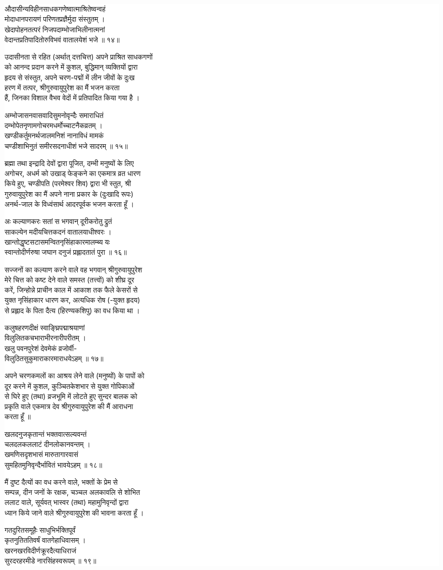 औदासीन्यविहीनसाधकगणेष्वात्माश्रितेष्वन्वहं  
मोदाधानपरायणं परिणतप्रज्ञैर्मुदा संस्तुतम् ।  
खेदापोहनतत्परं निजपदाम्भोजाभिलीनात्मनां  
वेदान्तप्रतिपादितोरुविभवं वातालयेशं भजे ॥ १४॥  
  
उदासीनता से रहित (अर्थात् दत्तचित्त) अपने प्राश्रित साधकगणों  
को आनन्द प्रदान करने में कुशल, बुद्धिमान् व्यक्तियों द्वारा  
हृदय से संस्तुत, अपने चरण-पद्मों में लीन जीवों के दुःख  
हरण में तत्पर, श्रीगुरुवायुपुरेश का मैं भजन करता  
हैं, जिनका विशाल वैभव वेदों में प्रतिपादित किया गया है ।  
  
अम्भोजासनवासवादिसुमनोवृन्दैः समाराधितं  
दम्भोपेतनृणामगोचरमधर्मोच्चाटनैकव्रतम् ।  
खण्डीकर्तुमनर्थजालमनिशं नानाविधं मामकं  
चण्डीशाभिनुतं समीरसदनाधीशं भजे सादरम् ॥ १५॥  
  
ब्रह्मा तथा इन्द्रादि देवों द्वारा पूजित, दम्भी मनुष्यों के लिए  
अगोचर, अधर्म को उखाड् फेङ्कने का एकमात्र व्रत धारण  
किये हुए, चण्डीपति (परमेश्वर शिव) द्वारा भी स्तुत, श्री  
गुरुवायुपुरेश का मैं अपने नाना प्रकार के (दुःखादि रूपः)  
अनर्थ-जाल के विध्वंसार्थ आदरपूर्वक भजन करता हूँ ।  
  
अः कल्याणकरः सतां स भगवान् दूरीकरोतु द्रुतं  
साकल्येन मदीयचित्तकदनं वातालयाधीश्वरः ।  
खान्तोद्धृष्टसटासमन्वितनृसिंहाकारमालम्ब्य यः  
स्वान्तोदीर्णरुषा जघान दनुजं प्रह्लादतातं पुरा ॥ १६॥  
  
सज्जनों का कल्याण करने वाले वह भगवान् श्रीगुरुवायुपुरेश  
मेरे चित्त को कष्ट देने वाले समस्त (तत्त्वों) को शीघ्र दूर  
करें, जिन्होन्ने प्राचीन काल में आकाश तक फैले केसरों से  
युक्त नृसिंहाकार धारण कर, अत्यधिक रोष (-युक्त हृदय)  
से प्रह्लाद के पिता दैत्य (हिरण्यकशिपु) का वध किया था ।  
  
कलुषहरणदीक्षं स्वाङ्घ्रिपद्माश्रयाणां  
विलुलितकचभाराभीरनारीपरीतम् ।  
खलु पवनपुरेशं देवमेकं व्रजोर्वी-  
विलुठितसुकुमाराकारमाराधयेऽहम् ॥ १७॥  
  
अपने चरणकमलों का आश्रय लेने वाले (मनुष्यों) के पापों को  
दूर करने में कुशल, कुञ्चितकेशभार से युक्त गोपिकाओं  
से घिरे हुए (तथा) व्रजभूमि में लोटते हुए सुन्दर बालक को  
प्रकृति वाले एकमात्र देव श्रीगुरुवायुपुरेश की मैं आराधना  
करता हूँ ॥  
  
खलदनुजकृतान्तं भक्तवात्सल्यवन्तं  
चलदलकललाटं दीनलोकानवन्तम् ।  
खमणिसदृशभासं मारुतागारवासं  
सुमहितमुनिवृन्दैर्भावितं भावयेऽहम् ॥ १८॥  
  
मैं दुष्ट दैत्यों का वध करने वाले, भक्तों के प्रेम से  
सम्पन्न, दीन जनों के रक्षक, चञ्चल अलकावलि से शोभित  
ललाट वाले, सूर्यवत् भास्वर (तथा) महामुनिवृन्दों द्वारा  
ध्यान किये जाने वाले श्रीगुरुवायुपुरेश की भावना करता हूँ ।  
  
गतदुरितसमूहैः साधुभिर्भक्तिपूर्वं  
कृतनुतिततिवर्षं वातगेहाधिवासम् ।  
खरनखरविदीर्णक्रूरदैत्याधिराजं  
सुरदरहरमीडे नारसिंहस्वरूपम् ॥ १९॥  
  